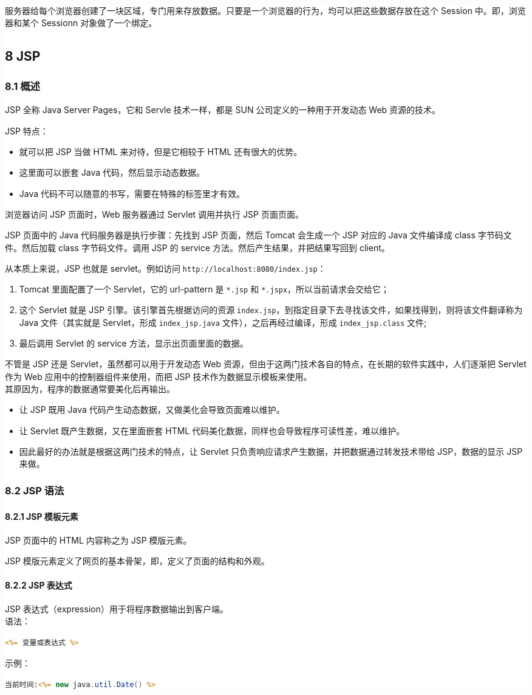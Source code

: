 服务器给每个浏览器创建了一块区域，专门用来存放数据。只要是一个浏览器的行为，均可以把这些数据存放在这个 Session 中。即，浏览器和某个 Sessionn 对象做了一个绑定。


## 8 JSP

### 8.1 概述

JSP 全称 Java Server Pages，它和 Servle 技术一样，都是 SUN 公司定义的一种用于开发动态 Web 资源的技术。  

JSP 特点：
- 就可以把 JSP 当做 HTML 来对待，但是它相较于 HTML 还有很大的优势。

- 这里面可以嵌套 Java 代码，然后显示动态数据。

- Java 代码不可以随意的书写，需要在特殊的标签里才有效。

浏览器访问 JSP 页面时，Web 服务器通过 Servlet 调用并执行 JSP 页面页面。  

JSP 页面中的 Java 代码服务器是执行步骤：先找到 JSP 页面，然后 Tomcat 会生成一个 JSP 对应的 Java 文件编译成 class 字节码文件。然后加载 class 字节码文件。调用 JSP 的 service 方法。然后产生结果，并把结果写回到 client。

从本质上来说，JSP 也就是 servlet。例如访问 `http://localhost:8080/index.jsp`：
1. Tomcat 里面配置了一个 Servlet，它的 url-pattern 是 `*.jsp` 和 `*.jspx`，所以当前请求会交给它；

2.  这个 Servlet 就是 JSP 引擎。该引擎首先根据访问的资源 `index.jsp`，到指定目录下去寻找该文件，如果找得到，则将该文件翻译称为 Java 文件（其实就是 Servlet，形成 `index_jsp.java` 文件），之后再经过编译，形成 `index_jsp.class` 文件;

3. 最后调用 Servlet 的 service 方法，显示出页面里面的数据。

不管是 JSP 还是 Servlet，虽然都可以用于开发动态 Web 资源，但由于这两门技术各自的特点，在长期的软件实践中，人们逐渐把 Servlet 作为 Web 应用中的控制器组件来使用，而把 JSP 技术作为数据显示模板来使用。  
其原因为，程序的数据通常要美化后再输出。
- 让 JSP 既用 Java 代码产生动态数据，又做美化会导致页面难以维护。

- 让 Servlet 既产生数据，又在里面嵌套 HTML 代码美化数据，同样也会导致程序可读性差，难以维护。

- 因此最好的办法就是根据这两门技术的特点，让 Servlet 只负责响应请求产生数据，并把数据通过转发技术带给 JSP，数据的显示 JSP 来做。

### 8.2 JSP 语法

#### 8.2.1 JSP 模板元素

JSP 页面中的 HTML 内容称之为 JSP 模版元素。  

JSP 模版元素定义了网页的基本骨架，即，定义了页面的结构和外观。

#### 8.2.2 JSP 表达式

JSP 表达式（expression）用于将程序数据输出到客户端。  
语法：
```jsp
<%= 变量或表达式 %>
```
示例：
```jsp
当前时间:<%= new java.util.Date() %> 
```
